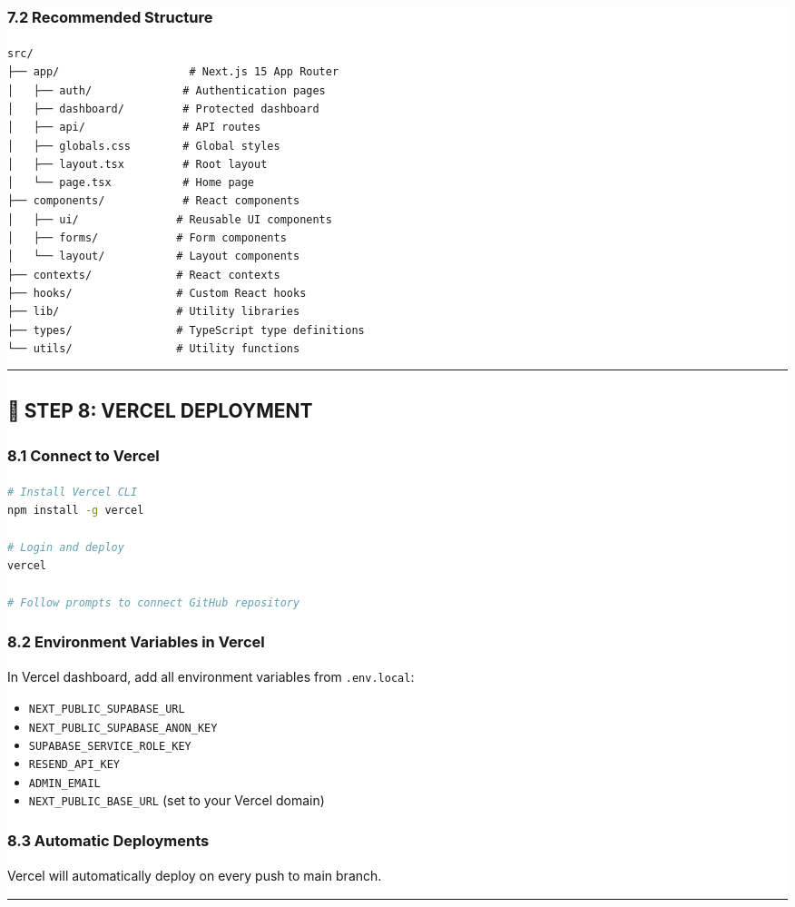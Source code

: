### 7.2 Recommended Structure

```
src/
├── app/                    # Next.js 15 App Router
│   ├── auth/              # Authentication pages
│   ├── dashboard/         # Protected dashboard
│   ├── api/               # API routes
│   ├── globals.css        # Global styles
│   ├── layout.tsx         # Root layout
│   └── page.tsx           # Home page
├── components/            # React components
│   ├── ui/               # Reusable UI components
│   ├── forms/            # Form components
│   └── layout/           # Layout components
├── contexts/             # React contexts
├── hooks/                # Custom React hooks
├── lib/                  # Utility libraries
├── types/                # TypeScript type definitions
└── utils/                # Utility functions
```

---

## 🚀 **STEP 8: VERCEL DEPLOYMENT**

### 8.1 Connect to Vercel

```bash
# Install Vercel CLI
npm install -g vercel

# Login and deploy
vercel

# Follow prompts to connect GitHub repository
```

### 8.2 Environment Variables in Vercel

In Vercel dashboard, add all environment variables from `.env.local`:

- `NEXT_PUBLIC_SUPABASE_URL`
- `NEXT_PUBLIC_SUPABASE_ANON_KEY`
- `SUPABASE_SERVICE_ROLE_KEY`
- `RESEND_API_KEY`
- `ADMIN_EMAIL`
- `NEXT_PUBLIC_BASE_URL` (set to your Vercel domain)

### 8.3 Automatic Deployments

Vercel will automatically deploy on every push to main branch.

---